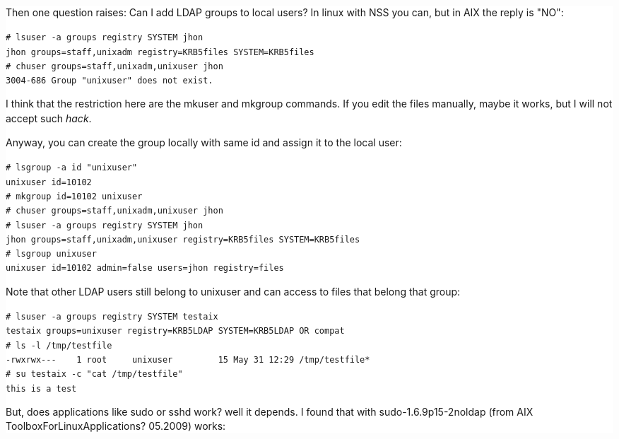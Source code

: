 Then one question raises: Can I add LDAP groups to local users? In linux  with NSS you can, but in AIX the reply is "NO":

    
    # lsuser -a groups registry SYSTEM jhon
    jhon groups=staff,unixadm registry=KRB5files SYSTEM=KRB5files
    # chuser groups=staff,unixadm,unixuser jhon
    3004-686 Group "unixuser" does not exist.
    


I think that the restriction here are the mkuser and mkgroup commands. If you edit the files manually, maybe it works, but I will  not accept such _hack_.

Anyway, you can create the group locally with same id and assign it to  the local user:

    
    # lsgroup -a id "unixuser"
    unixuser id=10102
    # mkgroup id=10102 unixuser
    # chuser groups=staff,unixadm,unixuser jhon
    # lsuser -a groups registry SYSTEM jhon
    jhon groups=staff,unixadm,unixuser registry=KRB5files SYSTEM=KRB5files
    # lsgroup unixuser
    unixuser id=10102 admin=false users=jhon registry=files
    


Note that other LDAP users still belong to unixuser and can  access to files that belong that group:

    
    # lsuser -a groups registry SYSTEM testaix
    testaix groups=unixuser registry=KRB5LDAP SYSTEM=KRB5LDAP OR compat
    # ls -l /tmp/testfile
    -rwxrwx---    1 root     unixuser         15 May 31 12:29 /tmp/testfile*
    # su testaix -c "cat /tmp/testfile"
    this is a test
    


But, does applications like sudo or sshd work? well it depends. I found  that with sudo-1.6.9p15-2noldap (from AIX ToolboxForLinuxApplications? 05.2009) works:
